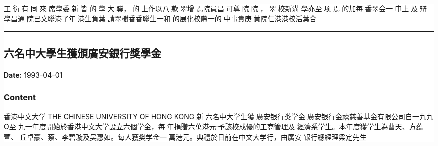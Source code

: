 工
衍
有
同
來
席學委
新
皆
的
學
大
聯，
的
上作以八
款
翠增
焉院員昌
可尊
院
院
，
翠
校新溝
學亦至
项
焉
的加每
香翠会一
申上
及
辩
學昌通
院已文聯港了年
港生負葉
請翠樹香香聯生一和
的展化校際一的
中事貴庚
黄院仁港港校活葉合

---

## 六名中大學生獲頒廣安銀行獎學金

**Date:** 1993-04-01

### Content

香港中文大学
THE
CHINESE
UNIVERSITY
OF
HONG
KONG
新
六名中大学生獲
廣安银行类学金
廣安银行金禧慈善基金有限公司自一九九O至
九一年度開始於香港中文大学設立六個学金，每
年捐贈六萬港元·予該校成優的工商管理及
經濟系学生。本年度獲学生為曹天、方蕴萱、
丘卓豪、蔡、李碧璇及吴惠如。每人獲樊学金一
萬港元。典禮於日前在中文大学行，由廣安
银行總經理梁定先生